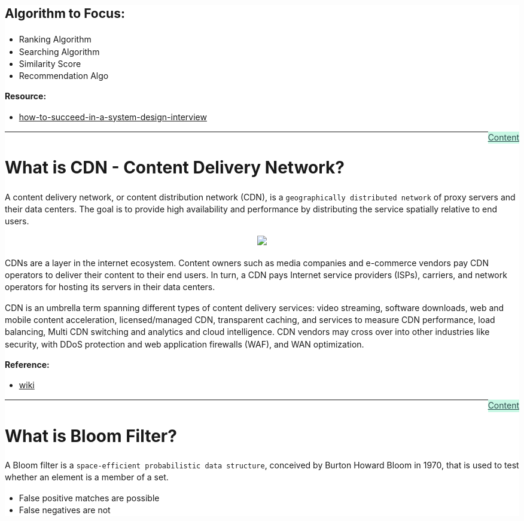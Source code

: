 
## Algorithm to Focus:

- Ranking Algorithm
- Searching Algorithm
- Similarity Score
- Recommendation Algo

**Resource:**

- [how-to-succeed-in-a-system-design-interview](https://blog.pramp.com/how-to-succeed-in-a-system-design-interview-27b35de0df26)


<a href="#Top" style="color:#2F4F4F;background-color: #c8f7e4;float: right;">Content</a>


----

# What is CDN - Content Delivery Network?


A content delivery network, or content distribution network (CDN), is a `geographically distributed network` of proxy servers and their data centers. The goal is to provide high availability and performance by distributing the service spatially relative to end users.

<center>
<img src="https://upload.wikimedia.org/wikipedia/commons/thumb/f/f9/NCDN_-_CDN.png/220px-NCDN_-_CDN.png">
</center>

CDNs are a layer in the internet ecosystem. Content owners such as media companies and e-commerce vendors pay CDN operators to deliver their content to their end users. In turn, a CDN pays Internet service providers (ISPs), carriers, and network operators for hosting its servers in their data centers.

CDN is an umbrella term spanning different types of content delivery services: video streaming, software downloads, web and mobile content acceleration, licensed/managed CDN, transparent caching, and services to measure CDN performance, load balancing, Multi CDN switching and analytics and cloud intelligence. CDN vendors may cross over into other industries like security, with DDoS protection and web application firewalls (WAF), and WAN optimization. 

**Reference:**

- [wiki](https://en.wikipedia.org/wiki/Content_delivery_network)

<a href="#Top" style="color:#2F4F4F;background-color: #c8f7e4;float: right;">Content</a>


----

# What is Bloom Filter?

A Bloom filter is a `space-efficient probabilistic data structure`, conceived by Burton Howard Bloom in 1970, that is used to test whether an element is a member of a set. 
- False positive matches are possible
- False negatives are not 
